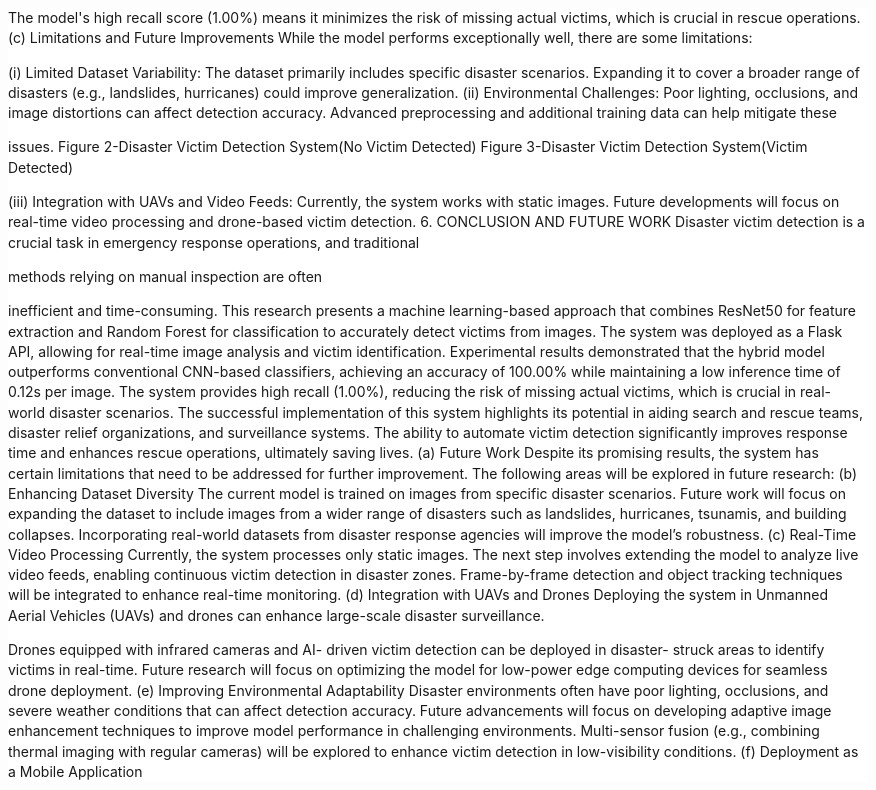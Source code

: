 The model's high recall score (1.00%) means it minimizes the risk of missing actual victims, which is crucial in rescue operations.
(c)	Limitations and Future Improvements
While the model performs exceptionally well, there are some limitations:
 
(i)	Limited Dataset Variability: The dataset primarily includes specific disaster scenarios. Expanding it to cover a broader range of disasters (e.g., landslides, hurricanes) could improve generalization.
(ii)	Environmental Challenges: Poor lighting, occlusions, and image distortions can affect detection accuracy. Advanced preprocessing and additional training data can help mitigate these

 
issues.
Figure 2-Disaster Victim Detection System(No Victim Detected)
Figure 3-Disaster Victim Detection System(Victim Detected)


(iii)	Integration with UAVs and Video Feeds: Currently, the system works with static images. Future developments will focus on real-time video processing and drone-based victim detection.
6.	CONCLUSION AND FUTURE WORK
Disaster victim detection is a crucial task in emergency response operations, and traditional

methods relying on manual inspection are often
 
inefficient and time-consuming. This research presents a machine learning-based approach that combines ResNet50 for feature extraction and Random Forest for classification to accurately detect victims from images. The system was deployed as a Flask API, allowing for real-time image analysis and victim identification.
Experimental results demonstrated that the hybrid model outperforms conventional CNN-based classifiers, achieving an accuracy of 100.00% while maintaining a low inference time of 0.12s per image. The system provides high recall (1.00%), reducing the risk of missing actual victims, which is crucial in real-world disaster scenarios. The successful implementation of this system highlights its potential in aiding search and rescue teams, disaster relief organizations, and surveillance systems. The ability to automate victim detection significantly improves response time and enhances rescue operations, ultimately saving lives.
(a)	Future Work
Despite its promising results, the system has certain limitations that need to be addressed for further improvement. The following areas will be explored in future research:
(b)	Enhancing Dataset Diversity
The current model is trained on images from specific disaster scenarios.
Future work will focus on expanding the dataset to include images from a wider range of disasters such as landslides, hurricanes, tsunamis, and building collapses.
Incorporating real-world datasets from disaster response agencies will improve the model’s robustness.
(c)	Real-Time Video Processing
Currently, the system processes only static images.
The next step involves extending the model to analyze live video feeds, enabling continuous victim detection in disaster zones.
Frame-by-frame detection and object tracking techniques will be integrated to enhance real-time monitoring.
(d)	Integration with UAVs and Drones
Deploying the system in Unmanned Aerial Vehicles (UAVs) and drones can enhance large-scale disaster surveillance.
 
Drones equipped with infrared cameras and AI- driven victim detection can be deployed in disaster- struck areas to identify victims in real-time.
Future research will focus on optimizing the model for low-power edge computing devices for seamless drone deployment.
(e)	Improving Environmental Adaptability
Disaster environments often have poor lighting, occlusions, and severe weather conditions that can affect detection accuracy.
Future advancements will focus on developing adaptive image enhancement techniques to improve model performance in challenging environments.
Multi-sensor fusion (e.g., combining thermal imaging with regular cameras) will be explored to enhance victim detection in low-visibility conditions.
(f)	Deployment as a Mobile Application